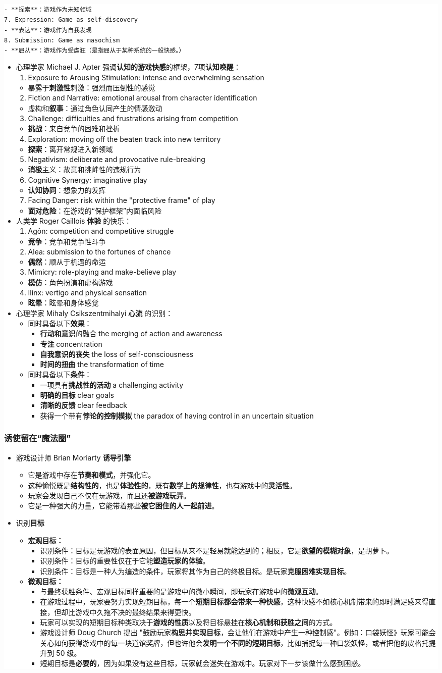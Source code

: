     - **探索**：游戏作为未知领域
    7. Expression: Game as self-discovery
    - **表达**：游戏作为自我发现
    8. Submission: Game as masochism
    - **屈从**：游戏作为受虐狂（是指屈从于某种系统的一般快感。）
- 心理学家 Michael J. Apter 强调**认知的游戏快感**的框架，7项**认知唤醒**：
    1. Exposure to Arousing Stimulation: intense and overwhelming sensation
    - 暴露于**刺激性**刺激：强烈而压倒性的感觉
    2. Fiction and Narrative: emotional arousal from character identification
    - 虚构和**叙事**：通过角色认同产生的情感激动
    3. Challenge: difficulties and frustrations arising from competition
    - **挑战**：来自竞争的困难和挫折
    4. Exploration: moving off the beaten track into new territory
    - **探索**：离开常规进入新领域
    5. Negativism: deliberate and provocative rule-breaking
    - **消极**主义：故意和挑衅性的违规行为
    6. Cognitive Synergy: imaginative play
    - **认知协同**：想象力的发挥
    7. Facing Danger: risk within the "protective frame" of play 
    - **面对危险**：在游戏的“保护框架”内面临风险
- 人类学 Roger Caillois **体验** 的快乐：
    1. Agôn: competition and competitive struggle
    - **竞争**：竞争和竞争性斗争
    2. Alea: submission to the fortunes of chance
    - **偶然**：顺从于机遇的命运
    3. Mimicry: role-playing and make-believe play
    - **模仿**：角色扮演和虚构游戏
    4. Ilinx: vertigo and physical sensation
    - **眩晕**：眩晕和身体感觉
- 心理学家 Mihaly Csikszentmihalyi **心流** 的识别：
  - 同时具备以下**效果**：
    - **行动和意识**的融合 the merging of action and awareness
    - **专注** concentration
    - **自我意识的丧失** the loss of self-consciousness
    - **时间的扭曲** the transformation of time
  - 同时具备以下**条件**：
    - 一项具有**挑战性的活动** a challenging activity
    - **明确的目标** clear goals
    - **清晰的反馈** clear feedback
    - 获得一个带有**悖论的控制模拟** the paradox of having control in an uncertain situation
### 诱使留在“魔法圈”
- 游戏设计师 Brian Moriarty **诱导引擎**
  - 它是游戏中存在**节奏和模式**，并强化它。
  - 这种愉悦既是**结构性的**，也是**体验性的**，既有**数学上的规律性**，也有游戏中的**灵活性**。
  - 玩家会发现自己不仅在玩游戏，而且还**被游戏玩弄**。
  - 它是一种强大的力量，它能带着那些**被它困住的人一起前进**。

- 识别**目标**
  - **宏观目标：**
    - 识别条件：目标是玩游戏的表面原因，但目标从来不是轻易就能达到的；相反，它是**欲望的模糊对象**，是胡萝卜。
    - 识别条件：目标的重要性仅在于它能**塑造玩家的体验**。
    - 识别条件：目标是一种人为编造的条件，玩家将其作为自己的终极目标。是玩家**克服困难实现目标**。
  - **微观目标：**
    - 与最终获胜条件、宏观目标同样重要的是游戏中的微小瞬间，即玩家在游戏中的**微观互动**。
    - 在游戏过程中，玩家要努力实现短期目标，每一个**短期目标都会带来一种快感**，这种快感不如核心机制带来的即时满足感来得直接，但却比游戏中久拖不决的最终结果来得更快。
    - 玩家可以实现的短期目标种类取决于**游戏的性质**以及将目标悬挂在**核心机制和获胜之间**的方式。
    - 游戏设计师 Doug Church 提出 "鼓励玩家**构思并实现目标**，会让他们在游戏中产生一种控制感"。例如：口袋妖怪》玩家可能会关心如何获得游戏中的每一块道馆奖牌，但也许他会**发明一个不同的短期目标**，比如捕捉每一种口袋妖怪，或者把他的皮格托提升到 50 级。
    - 短期目标是**必要的**，因为如果没有这些目标，玩家就会迷失在游戏中。玩家对下一步该做什么感到困惑。
